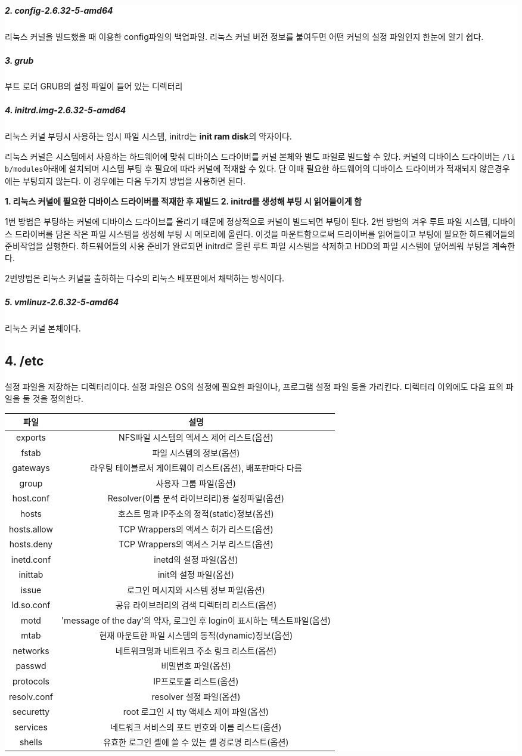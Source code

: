 ##### 2. config-2.6.32-5-amd64
리눅스 커널을 빌드했을 때 이용한 config파일의 백업파일. 리눅스 커널 버전 정보를 붙여두면 어떤 커널의 설정 파일인지 한눈에 알기 쉽다.

##### 3. grub
부트 로더 GRUB의 설정 파일이 들어 있는 디렉터리

##### 4. initrd.img-2.6.32-5-amd64
리눅스 커널 부팅시 사용하는 임시 파일 시스템, initrd는 **init ram disk**의 약자이다.

리눅스 커널은 시스템에서 사용하는 하드웨어에 맞춰 디바이스 드라이버를 커널 본체와 별도 파일로 빌드할 수 있다. 커널의 디바이스 드라이버는 `/lib/modules`아래에 설치되며 시스템 부팅 후 필요에 따라 커널에 적재할 수 있다. 단 이때 필요한 하드웨어의 디바이스 드라이버가 적재되지 않은경우에는 부팅되지 않는다. 이 경우에는 다음 두가지 방법을 사용하면 된다.

**1. 리눅스 커널에 필요한 디바이스 드라이버를 적재한 후 재빌드**
**2. initrd를 생성해 부팅 시 읽어들이게 함**

1번 방법은 부팅하는 커널에 디바이스 드라이브를 올리기 때문에 정상적으로 커널이 빌드되면 부팅이 된다. 2번 방법의 겨우 루트 파일 시스템, 디바이스 드라이버를 담은 작은 파일 시스템을 생성해 부팅 시 메모리에 올린다. 이것을 마운트함으로써 드라이버를 읽어들이고 부팅에 필요한 하드웨어들의 준비작업을 실행한다. 하드웨어들의 사용 준비가 완료되면 initrd로 올린 루트 파일 시스템을 삭제하고 HDD의 파일 시스템에 덮어씌워 부팅을 계속한다.

2번방법은 리눅스 커널을 출하하는 다수의 리눅스 배포판에서 채택하는 방식이다.

##### 5. vmlinuz-2.6.32-5-amd64
리눅스 커널 본체이다.

## 4. /etc
설정 파일을 저장하는 디렉터리이다. 설정 파일은 OS의 설정에 필요한 파일이나, 프로그램 설정 파일 등을 가리킨다. 디렉터리 이외에도 다음 표의 파일을 둘 것을 정의한다.

| 파일 | 설명 |
|:--------:|:--------:|
| exports | NFS파일 시스템의 엑세스 제어 리스트(옵션) |
| fstab | 파일 시스템의 정보(옵션) |
| gateways | 라우팅 테이블로서 게이트웨이 리스트(옵션), 배포판마다 다름 |
| group | 사용자 그룹 파일(옵션) |
| host.conf | Resolver(이름 분석 라이브러리)용 설정파일(옵션) |
| hosts | 호스트 명과 IP주소의 정적(static)정보(옵션) |
| hosts.allow | TCP Wrappers의 액세스 허가 리스트(옵션) |
| hosts.deny | TCP Wrappers의 액세스 거부 리스트(옵션) |
| inetd.conf | inetd의 설정 파일(옵션) |
| inittab | init의 설정 파일(옵션) |
| issue | 로그인 메시지와 시스템 정보 파일(옵션) |
| ld.so.conf | 공유 라이브러리의 검색 디렉터리 리스트(옵션) |
| motd | 'message of the day'의 약자, 로그인 후 login이 표시하는 텍스트파일(옵션) |
| mtab | 현재 마운트한 파일 시스템의 동적(dynamic)정보(옵션) |
| networks | 네트워크명과 네트워크 주소 링크 리스트(옵션) |
| passwd | 비밀번호 파일(옵션) |
| protocols | IP프로토콜 리스트(옵션) |
| resolv.conf | resolver 설정 파일(옵션) |
| securetty | root 로그인 시 tty 액세스 제어 파일(옵션) |
| services | 네트워크 서비스의 포트 번호와 이름 리스트(옵션) |
| shells | 유효한 로그인 셸에 쓸 수 있는 셸 경로명 리스트(옵션) |